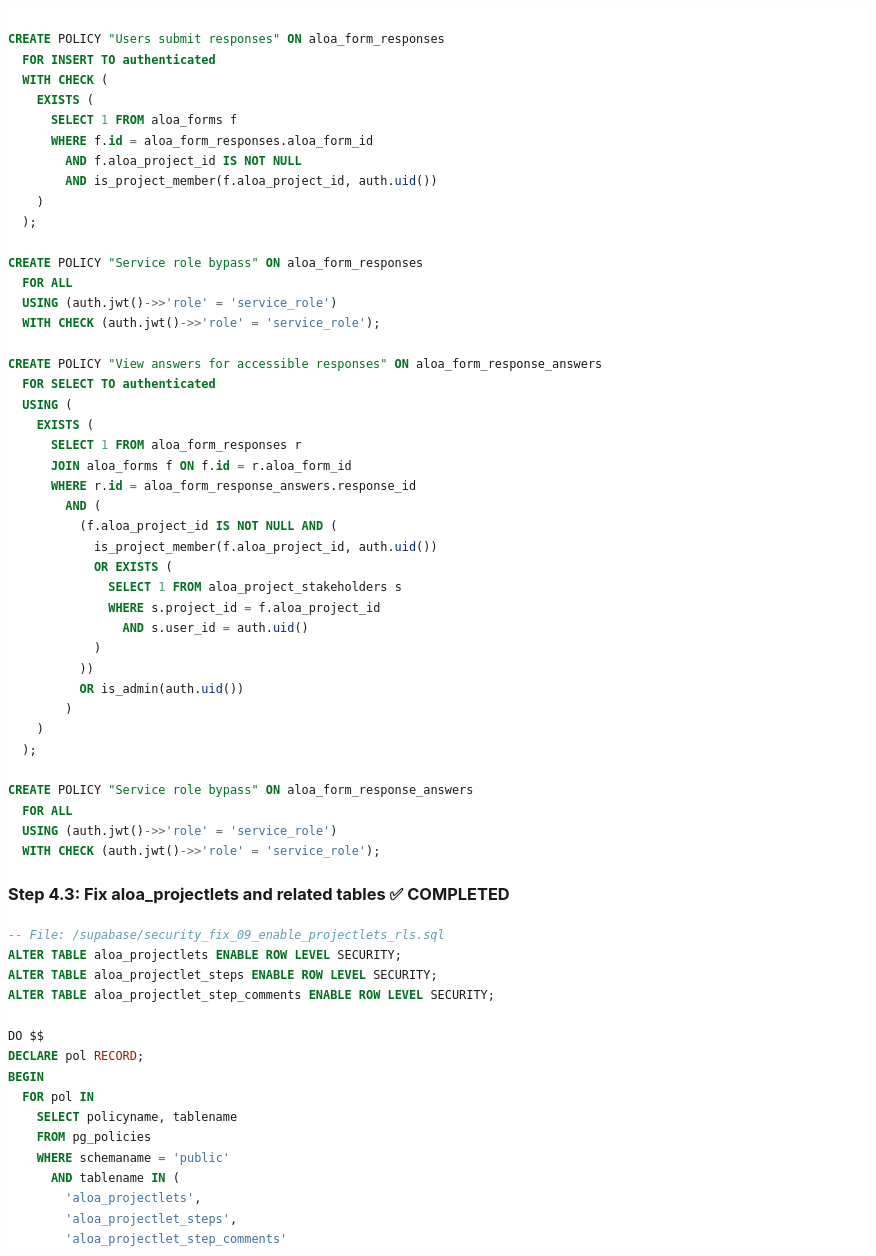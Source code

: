 ```sql

CREATE POLICY "Users submit responses" ON aloa_form_responses
  FOR INSERT TO authenticated
  WITH CHECK (
    EXISTS (
      SELECT 1 FROM aloa_forms f
      WHERE f.id = aloa_form_responses.aloa_form_id
        AND f.aloa_project_id IS NOT NULL
        AND is_project_member(f.aloa_project_id, auth.uid())
    )
  );

CREATE POLICY "Service role bypass" ON aloa_form_responses
  FOR ALL
  USING (auth.jwt()->>'role' = 'service_role')
  WITH CHECK (auth.jwt()->>'role' = 'service_role');

CREATE POLICY "View answers for accessible responses" ON aloa_form_response_answers
  FOR SELECT TO authenticated
  USING (
    EXISTS (
      SELECT 1 FROM aloa_form_responses r
      JOIN aloa_forms f ON f.id = r.aloa_form_id
      WHERE r.id = aloa_form_response_answers.response_id
        AND (
          (f.aloa_project_id IS NOT NULL AND (
            is_project_member(f.aloa_project_id, auth.uid())
            OR EXISTS (
              SELECT 1 FROM aloa_project_stakeholders s
              WHERE s.project_id = f.aloa_project_id
                AND s.user_id = auth.uid()
            )
          ))
          OR is_admin(auth.uid())
        )
    )
  );

CREATE POLICY "Service role bypass" ON aloa_form_response_answers
  FOR ALL
  USING (auth.jwt()->>'role' = 'service_role')
  WITH CHECK (auth.jwt()->>'role' = 'service_role');
```

### Step 4.3: Fix aloa_projectlets and related tables ✅ COMPLETED
```sql
-- File: /supabase/security_fix_09_enable_projectlets_rls.sql
ALTER TABLE aloa_projectlets ENABLE ROW LEVEL SECURITY;
ALTER TABLE aloa_projectlet_steps ENABLE ROW LEVEL SECURITY;
ALTER TABLE aloa_projectlet_step_comments ENABLE ROW LEVEL SECURITY;

DO $$
DECLARE pol RECORD;
BEGIN
  FOR pol IN
    SELECT policyname, tablename
    FROM pg_policies
    WHERE schemaname = 'public'
      AND tablename IN (
        'aloa_projectlets',
        'aloa_projectlet_steps',
        'aloa_projectlet_step_comments'
```